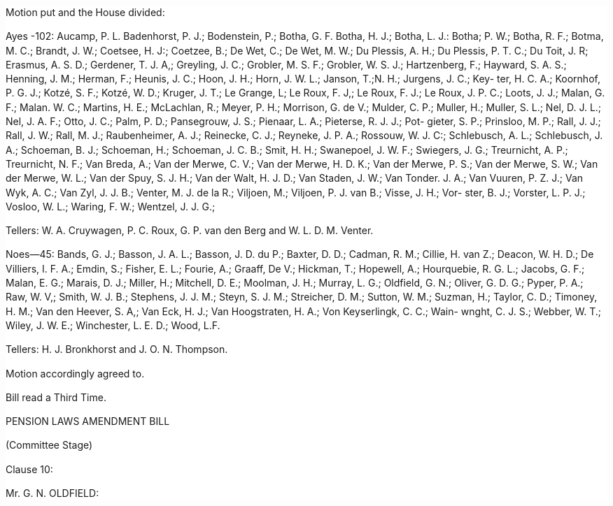 <block name="quote">Motion put and the House divided:</block>

<block name="quote">Ayes -102: Aucamp, P. L. Badenhorst, P. J.; Bodenstein, P.; Botha, G. F. Botha, H. J.; Botha, L. J.: Botha; P. W.; Botha, R. F.; Botma, M. C.; Brandt, J. W.; Coetsee, H. J:; Coetzee, B.; De Wet, C.; De Wet, M. W.; Du Plessis, A. H.; Du Plessis, P. T. C.; Du Toit, J. R; Erasmus, A. S. D.; Gerdener, T. J. A,; Greyling, J. C.; Grobler, M. S. F.; Grobler, W. S. J.; Hartzenberg, F.; Hayward, S. A. S.; Henning, J. M.; Herman, F.; Heunis, J. C.; Hoon, J. H.; Horn, J. W. L.; Janson, T.;N. H.; Jurgens, J. C.; Key- ter, H. C. A.; Koornhof, P. G. J.; Kotz&#x00E9;, S. F.; Kotz&#x00E9;, W. D.; Kruger, J. T.; Le Grange, L; Le Roux, F. J,; Le Roux, F. J.; Le Roux, J. P. C.; Loots, J. J.; Malan, G. F.; Malan. W. C.; Martins, H. E.; McLachlan, R.; Meyer, P. H.; Morrison, G. de V.; Mulder, C. P.; Muller, H.; Muller, S. L.; Nel, D. J. L.; Nel, J. A. F.; Otto, J. C.; Palm, P. D.; Pansegrouw, J. S.; Pienaar, L. A.; Pieterse, R. J. J.; Pot- gieter, S. P.; Prinsloo, M. P.; Rall, J. J.; Rall, J. W.; Rall, M. J.; Raubenheimer, A. J.; Reinecke, C. J.; Reyneke, J. P. A.; Rossouw, W. J. C:; Schlebusch, A. L.; Schlebusch, J. A.; Schoeman, B. J.; Schoeman, H.; Schoeman, J. C. B.; Smit, H. H.; Swanepoel, J. W. F.; Swiegers, J. G.; Treurnicht, A. P.; Treurnicht, N. F.; Van Breda, A.; Van der Merwe, C. V.; Van der Merwe, H. D. K.; Van der Merwe, P. S.; Van der Merwe, S. W.; Van der Merwe, W. L.; Van der Spuy, S. J. H.; Van der Walt, H. J. D.; Van Staden, J. W.; Van Tonder. J. A.; Van Vuuren, P. Z. J.; Van Wyk, A. C.; Van Zyl, J. J. B.; Venter, M. J. de la R.; Viljoen, M.; Viljoen, P. J. van B.; Visse, J. H.; Vor- ster, B. J.; Vorster, L. P. J.; Vosloo, W. L.; Waring, F. W.; Wentzel, J. J. G.;</block>

<p>Tellers: W. A. Cruywagen, P. C. Roux, G. P. van den Berg and W. L. D. M. Venter.</p>

<p>Noes&#x2014;45: Bands, G. J.; Basson, J. A. L.; Basson, J. D. du P.; Baxter, D. D.; Cadman, R. M.; Cillie, H. van Z.; Deacon, W. H. D.; De Villiers, I. F. A.; Emdin, S.; Fisher, E. L.; Fourie, A.; Graaff, De V.; Hickman, T.; Hopewell, A.; Hourquebie, R. G. L.; Jacobs, G. F.; Malan, E. G.; Marais, D. J.; Miller, H.; Mitchell, D. E.; Moolman, J. H.; Murray, L. G.; Oldfield, G. N.; Oliver, G. D. G.; Pyper, P. A.; Raw, W. V,; Smith, W. J. B.; Stephens, J. J. M.; Steyn, S. J. M.; Streicher, D. M.; Sutton, W. M.; Suzman, H.; Taylor, C. D.; Timoney, H. M.; Van den Heever, S. A,; Van Eck, H. J.; Van Hoogstraten, H. A.; Von Keyserlingk, C. C.; Wain- wnght, C. J. S.; Webber, W. T.; Wiley, J. W. E.; Winchester, L. E. D.; Wood, L.F.</p>

<p>Tellers: H. J. Bronkhorst and J. O. N. Thompson.</p>

<p>Motion accordingly agreed to.</p>

<p>Bill read a Third Time.</p>

</speech>

</debateSection>

<debateSection name="#pension_laws_amendment_bill">

<heading>PENSION LAWS AMENDMENT BILL</heading>

<summary>(Committee Stage)</summary>

<p>Clause 10:</p>

<speech by="#oldfield">

<from>Mr. <person refersTo="hansard_za">G. N. OLDFIELD</person>:</from>
